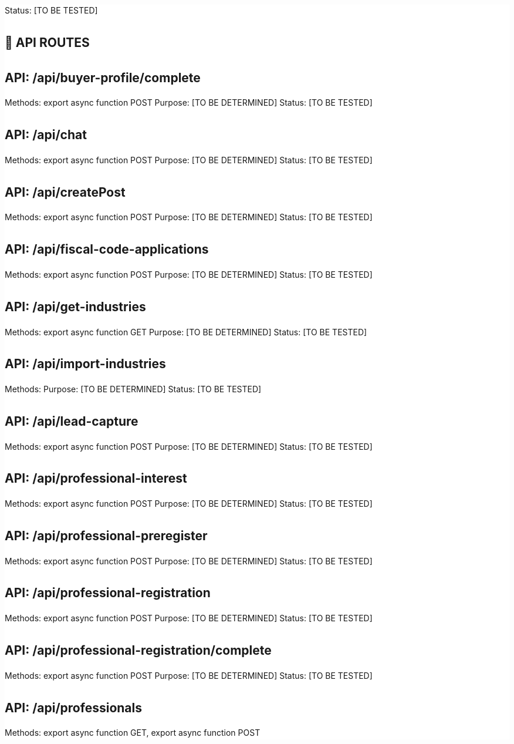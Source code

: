 Status: [TO BE TESTED]


## 🔌 API ROUTES
## API: /api/buyer-profile/complete
Methods: export async function POST
Purpose: [TO BE DETERMINED]
Status: [TO BE TESTED]
 ## API: /api/chat
Methods: export async function POST
Purpose: [TO BE DETERMINED]
Status: [TO BE TESTED]
 ## API: /api/createPost
Methods: export async function POST
Purpose: [TO BE DETERMINED]
Status: [TO BE TESTED]
 ## API: /api/fiscal-code-applications
Methods: export async function POST
Purpose: [TO BE DETERMINED]
Status: [TO BE TESTED]
 ## API: /api/get-industries
Methods: export async function GET
Purpose: [TO BE DETERMINED]
Status: [TO BE TESTED]
 ## API: /api/import-industries
Methods: 
Purpose: [TO BE DETERMINED]
Status: [TO BE TESTED]
 ## API: /api/lead-capture
Methods: export async function POST
Purpose: [TO BE DETERMINED]
Status: [TO BE TESTED]
 ## API: /api/professional-interest
Methods: export async function POST
Purpose: [TO BE DETERMINED]
Status: [TO BE TESTED]
 ## API: /api/professional-preregister
Methods: export async function POST
Purpose: [TO BE DETERMINED]
Status: [TO BE TESTED]
 ## API: /api/professional-registration
Methods: export async function POST
Purpose: [TO BE DETERMINED]
Status: [TO BE TESTED]
 ## API: /api/professional-registration/complete
Methods: export async function POST
Purpose: [TO BE DETERMINED]
Status: [TO BE TESTED]
 ## API: /api/professionals
Methods: export async function GET, export async function POST